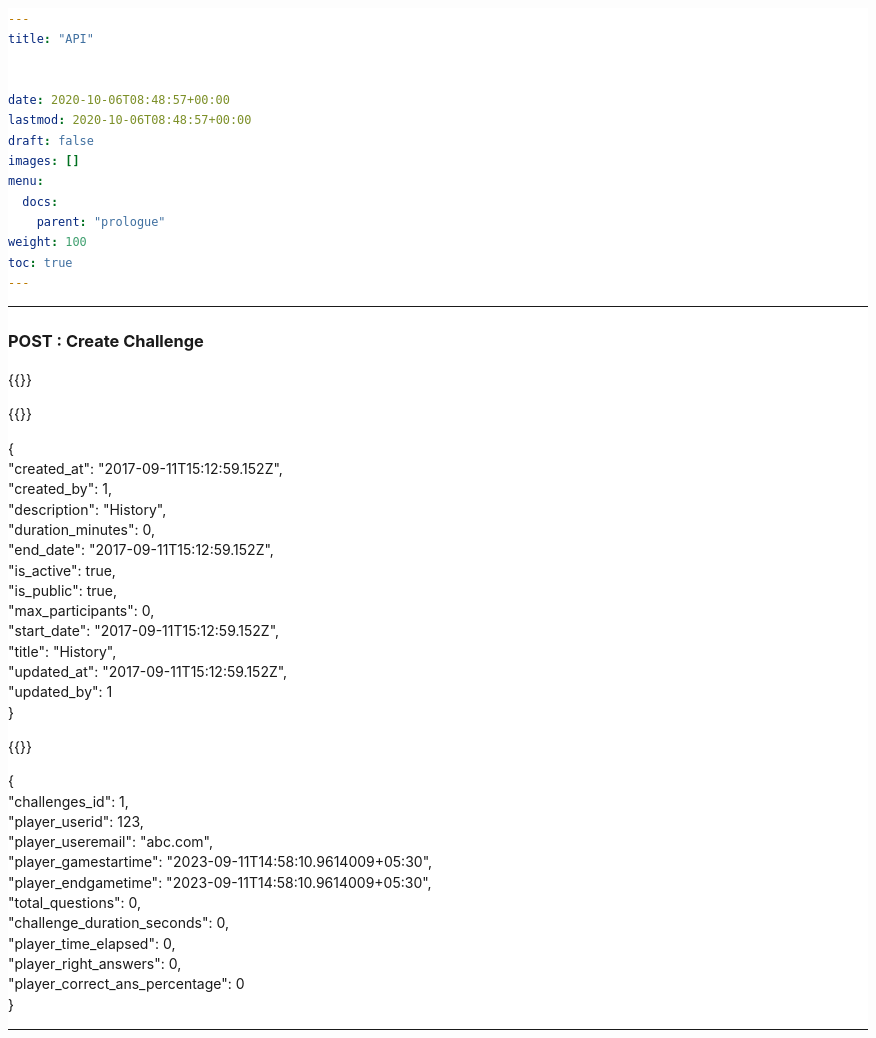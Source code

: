 ```yaml
---
title: "API"


date: 2020-10-06T08:48:57+00:00
lastmod: 2020-10-06T08:48:57+00:00
draft: false
images: []
menu:
  docs:
    parent: "prologue"
weight: 100
toc: true
---
```



<hr/>

### POST : Create Challenge

 
 {{<alert icon="URL" text="{{base_url}}/v1/challenges" />}}


{{<alert text="Body"  />}}
<p >
{<br/>
  "created_at": "2017-09-11T15:12:59.152Z", <br/>
  "created_by": 1, <br/>
  "description": "History",<br/>
  "duration_minutes": 0,<br/>
  "end_date": "2017-09-11T15:12:59.152Z",<br/>
  "is_active": true,<br/>
  "is_public": true,<br/>
  "max_participants": 0,<br/>
  "start_date": "2017-09-11T15:12:59.152Z",<br/>
  "title": "History",<br/>
  "updated_at": "2017-09-11T15:12:59.152Z",<br/>
  "updated_by": 1<br/>
}

</p>


{{<alert  text="Expected Response"  />}}

{<br/>
    "challenges_id": 1,<br/>
    "player_userid": 123,<br/>
    "player_useremail": "abc.com",<br/>
    "player_gamestartime": "2023-09-11T14:58:10.9614009+05:30",<br/>
    "player_endgametime": "2023-09-11T14:58:10.9614009+05:30",<br/>
    "total_questions": 0,<br/>
    "challenge_duration_seconds": 0,<br/>
    "player_time_elapsed": 0,<br/>
    "player_right_answers": 0,<br/>
    "player_correct_ans_percentage": 0<br/>
}
<hr/>
